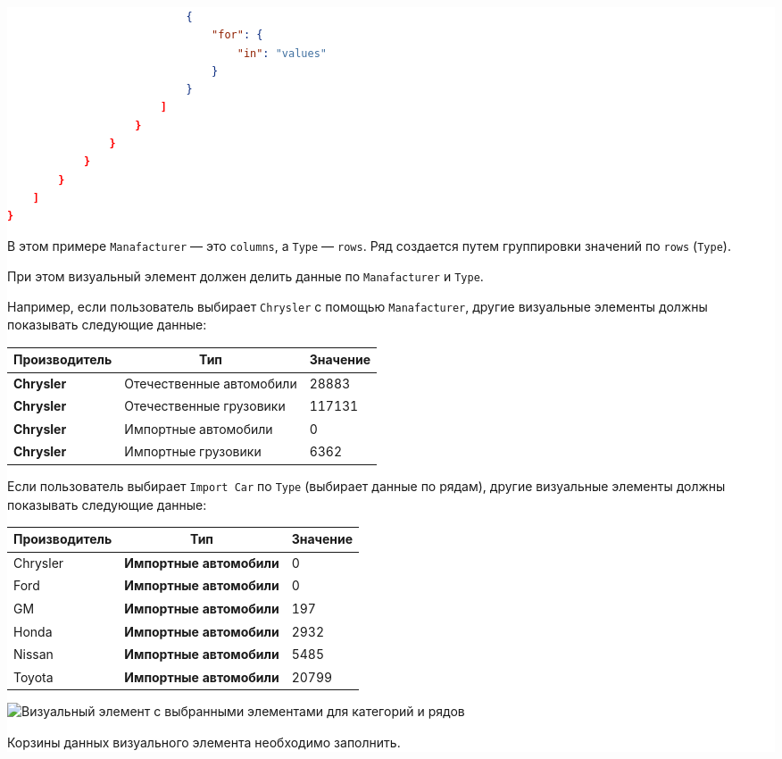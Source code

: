 ```json
                            {
                                "for": {
                                    "in": "values"
                                }
                            }
                        ]
                    }
                }
            }
        }
    ]
}
```

В этом примере `Manafacturer` — это `columns`, а `Type` — `rows`. Ряд создается путем группировки значений по `rows` (`Type`).

При этом визуальный элемент должен делить данные по `Manafacturer` и `Type`.

Например, если пользователь выбирает `Chrysler` с помощью `Manafacturer`, другие визуальные элементы должны показывать следующие данные:

| Производитель | Тип | Значение |
| - | - | - |
| **Chrysler** | Отечественные автомобили | 28883 |
| **Chrysler** | Отечественные грузовики | 117131 |
| **Chrysler** | Импортные автомобили | 0 |
| **Chrysler** | Импортные грузовики | 6362 |

Если пользователь выбирает `Import Car` по `Type` (выбирает данные по рядам), другие визуальные элементы должны показывать следующие данные:

| Производитель | Тип | Значение |
| - | - | - |
| Chrysler | **Импортные автомобили** | 0 |
| Ford | **Импортные автомобили** | 0 |
| GM | **Импортные автомобили** | 197 |
| Honda | **Импортные автомобили** | 2932 |
| Nissan | **Импортные автомобили** | 5485 |
| Toyota | **Импортные автомобили** | 20799 |

![Визуальный элемент с выбранными элементами для категорий и рядов](media/visual-selections-sample.png)

Корзины данных визуального элемента необходимо заполнить.
